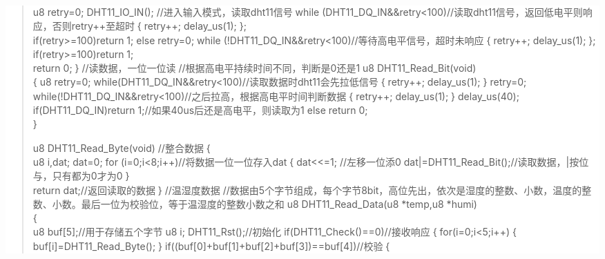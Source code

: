 > 	u8 retry=0;
> 	DHT11_IO_IN(); //进入输入模式，读取dht11信号
>    while (DHT11_DQ_IN&&retry<100)//读取dht11信号，返回低电平则响应，否则retry++至超时
> 	{
> 		retry++;
> 		delay_us(1);
> 	};	 
> 	if(retry>=100)return 1;
> 	else retry=0;
>     while (!DHT11_DQ_IN&&retry<100)//等待高电平信号，超时未响应
> 	{
> 		retry++;
> 		delay_us(1);
> 	};
> 	if(retry>=100)return 1;	    
> 	return 0;
> }
> //读数据，一位一位读
> //根据高电平持续时间不同，判断是0还是1
> u8 DHT11_Read_Bit(void) 			 
> {
>  	u8 retry=0;
> 	while(DHT11_DQ_IN&&retry<100)//读取数据时dht11会先拉低信号
> 	{
> 		retry++;
> 		delay_us(1);
> 	}
> 	retry=0;
> 	while(!DHT11_DQ_IN&&retry<100)//之后拉高，根据高电平时间判断数据
> 	{
> 		retry++;
> 		delay_us(1);
> 	}
> 	delay_us(40);
> 	if(DHT11_DQ_IN)return 1;//如果40us后还是高电平，则读取为1
> 	else return 0;		   
> }
> 
> u8 DHT11_Read_Byte(void)  //整合数据
> {        
>     u8 i,dat;
>     dat=0;
> 	for (i=0;i<8;i++)//将数据一位一位存入dat
> 	{
>    		dat<<=1; //左移一位添0
> 	    dat|=DHT11_Read_Bit();//读取数据，|按位与，只有都为0才为0
>     }						    
>     return dat;//返回读取的数据
> }
> //温湿度数据
> //数据由5个字节组成，每个字节8bit，高位先出，依次是湿度的整数、小数，温度的整数、小数。最后一位为校验位，等于温湿度的整数小数之和
> u8 DHT11_Read_Data(u8 *temp,u8 *humi)    
> {        
>  	u8 buf[5];//用于存储五个字节
> 	u8 i;
> 	DHT11_Rst();//初始化
> 	if(DHT11_Check()==0)//接收响应
> 	{
> 		for(i=0;i<5;i++)
> 		{
> 			buf[i]=DHT11_Read_Byte();
> 		}
> 		if((buf[0]+buf[1]+buf[2]+buf[3])==buf[4])//校验
> 		{